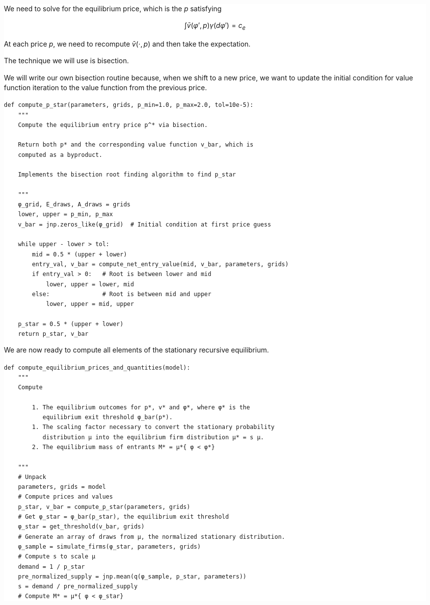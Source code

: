 We need to solve for the equilibrium price, which is the $p$ satisfying

$$
\int \bar v(\varphi', p) \gamma(d \varphi') = c_e
$$

At each price $p$, we need to recompute $\bar v(\cdot, p)$ and then take the expectation.

The technique we will use is bisection.

We will write our own bisection routine because, when we shift to a new price, we want to update the initial condition for value function iteration to the value function from the previous price.

```{code-cell} ipython3
def compute_p_star(parameters, grids, p_min=1.0, p_max=2.0, tol=10e-5):
    """
    Compute the equilibrium entry price p^* via bisection.

    Return both p* and the corresponding value function v_bar, which is
    computed as a byproduct.
    
    Implements the bisection root finding algorithm to find p_star

    """
    φ_grid, E_draws, A_draws = grids
    lower, upper = p_min, p_max
    v_bar = jnp.zeros_like(φ_grid)  # Initial condition at first price guess

    while upper - lower > tol:
        mid = 0.5 * (upper + lower)
        entry_val, v_bar = compute_net_entry_value(mid, v_bar, parameters, grids)
        if entry_val > 0:   # Root is between lower and mid
            lower, upper = lower, mid
        else:               # Root is between mid and upper
            lower, upper = mid, upper

    p_star = 0.5 * (upper + lower)
    return p_star, v_bar
```

We are now ready to compute all elements of the stationary recursive equilibrium.

```{code-cell} ipython3
def compute_equilibrium_prices_and_quantities(model):
    """
    Compute 

        1. The equilibrium outcomes for p*, v* and φ*, where φ* is the
           equilibrium exit threshold φ_bar(p*).
        1. The scaling factor necessary to convert the stationary probability
           distribution μ into the equilibrium firm distribution μ* = s μ.
        2. The equilibrium mass of entrants M* = μ*{ φ < φ*}

    """
    # Unpack
    parameters, grids = model
    # Compute prices and values
    p_star, v_bar = compute_p_star(parameters, grids)
    # Get φ_star = φ_bar(p_star), the equilibrium exit threshold 
    φ_star = get_threshold(v_bar, grids)
    # Generate an array of draws from μ, the normalized stationary distribution.
    φ_sample = simulate_firms(φ_star, parameters, grids)
    # Compute s to scale μ
    demand = 1 / p_star
    pre_normalized_supply = jnp.mean(q(φ_sample, p_star, parameters))
    s = demand / pre_normalized_supply
    # Compute M* = μ*{ φ < φ_star}
```